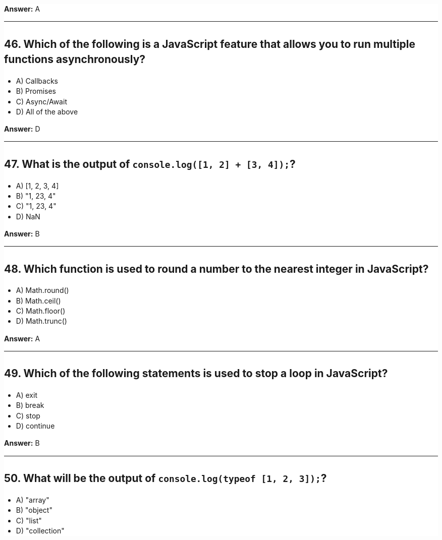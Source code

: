 **Answer:** A

---

## 46. Which of the following is a JavaScript feature that allows you to run multiple functions asynchronously?
- A) Callbacks
- B) Promises
- C) Async/Await
- D) All of the above

**Answer:** D

---

## 47. What is the output of `console.log([1, 2] + [3, 4]);`?
- A) [1, 2, 3, 4]
- B) "1, 23, 4"
- C) "1, 23, 4"
- D) NaN

**Answer:** B

---

## 48. Which function is used to round a number to the nearest integer in JavaScript?
- A) Math.round()
- B) Math.ceil()
- C) Math.floor()
- D) Math.trunc()

**Answer:** A

---

## 49. Which of the following statements is used to stop a loop in JavaScript?
- A) exit
- B) break
- C) stop
- D) continue

**Answer:** B

---

## 50. What will be the output of `console.log(typeof [1, 2, 3]);`?
- A) "array"
- B) "object"
- C) "list"
- D) "collection"
